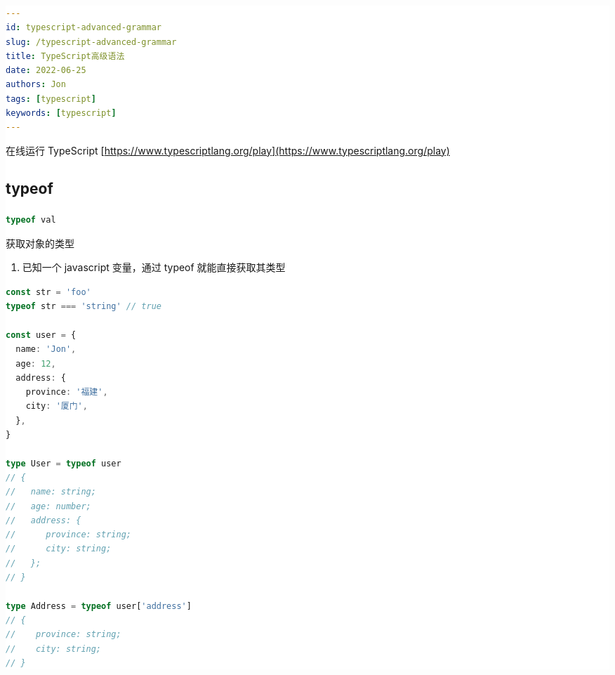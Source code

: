 ```yaml
---
id: typescript-advanced-grammar
slug: /typescript-advanced-grammar
title: TypeScript高级语法
date: 2022-06-25
authors: Jon
tags: [typescript]
keywords: [typescript]
---
```




在线运行 TypeScript [https://www.typescriptlang.org/play](https://www.typescriptlang.org/play)

## typeof

```typescript
typeof val
```

获取对象的类型

1. 已知一个 javascript 变量，通过 typeof 就能直接获取其类型

```typescript
const str = 'foo'
typeof str === 'string' // true

const user = {
  name: 'Jon',
  age: 12,
  address: {
    province: '福建',
    city: '厦门',
  },
}

type User = typeof user
// {
//   name: string;
//   age: number;
//   address: {
//      province: string;
//      city: string;
//   };
// }

type Address = typeof user['address']
// {
//    province: string;
//    city: string;
// }
```


  [P in K]: T[P]